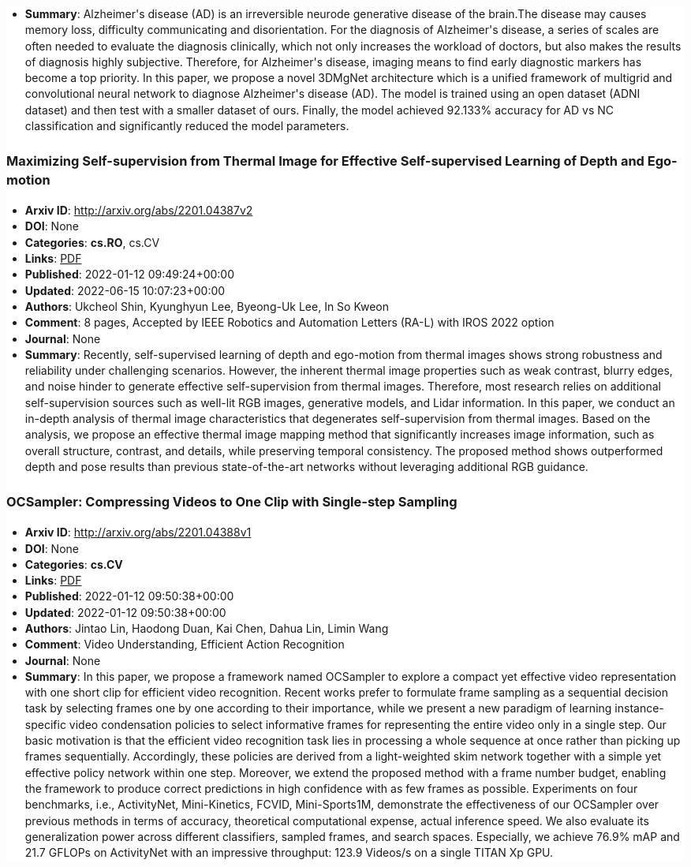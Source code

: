 - **Summary**: Alzheimer's disease (AD) is an irreversible neurode generative disease of the brain.The disease may causes memory loss, difficulty communicating and disorientation. For the diagnosis of Alzheimer's disease, a series of scales are often needed to evaluate the diagnosis clinically, which not only increases the workload of doctors, but also makes the results of diagnosis highly subjective. Therefore, for Alzheimer's disease, imaging means to find early diagnostic markers has become a top priority.   In this paper, we propose a novel 3DMgNet architecture which is a unified framework of multigrid and convolutional neural network to diagnose Alzheimer's disease (AD). The model is trained using an open dataset (ADNI dataset) and then test with a smaller dataset of ours. Finally, the model achieved 92.133% accuracy for AD vs NC classification and significantly reduced the model parameters.



### Maximizing Self-supervision from Thermal Image for Effective Self-supervised Learning of Depth and Ego-motion
- **Arxiv ID**: http://arxiv.org/abs/2201.04387v2
- **DOI**: None
- **Categories**: **cs.RO**, cs.CV
- **Links**: [PDF](http://arxiv.org/pdf/2201.04387v2)
- **Published**: 2022-01-12 09:49:24+00:00
- **Updated**: 2022-06-15 10:07:23+00:00
- **Authors**: Ukcheol Shin, Kyunghyun Lee, Byeong-Uk Lee, In So Kweon
- **Comment**: 8 pages, Accepted by IEEE Robotics and Automation Letters (RA-L) with
  IROS 2022 option
- **Journal**: None
- **Summary**: Recently, self-supervised learning of depth and ego-motion from thermal images shows strong robustness and reliability under challenging scenarios. However, the inherent thermal image properties such as weak contrast, blurry edges, and noise hinder to generate effective self-supervision from thermal images. Therefore, most research relies on additional self-supervision sources such as well-lit RGB images, generative models, and Lidar information. In this paper, we conduct an in-depth analysis of thermal image characteristics that degenerates self-supervision from thermal images. Based on the analysis, we propose an effective thermal image mapping method that significantly increases image information, such as overall structure, contrast, and details, while preserving temporal consistency. The proposed method shows outperformed depth and pose results than previous state-of-the-art networks without leveraging additional RGB guidance.



### OCSampler: Compressing Videos to One Clip with Single-step Sampling
- **Arxiv ID**: http://arxiv.org/abs/2201.04388v1
- **DOI**: None
- **Categories**: **cs.CV**
- **Links**: [PDF](http://arxiv.org/pdf/2201.04388v1)
- **Published**: 2022-01-12 09:50:38+00:00
- **Updated**: 2022-01-12 09:50:38+00:00
- **Authors**: Jintao Lin, Haodong Duan, Kai Chen, Dahua Lin, Limin Wang
- **Comment**: Video Understanding, Efficient Action Recognition
- **Journal**: None
- **Summary**: In this paper, we propose a framework named OCSampler to explore a compact yet effective video representation with one short clip for efficient video recognition. Recent works prefer to formulate frame sampling as a sequential decision task by selecting frames one by one according to their importance, while we present a new paradigm of learning instance-specific video condensation policies to select informative frames for representing the entire video only in a single step. Our basic motivation is that the efficient video recognition task lies in processing a whole sequence at once rather than picking up frames sequentially. Accordingly, these policies are derived from a light-weighted skim network together with a simple yet effective policy network within one step. Moreover, we extend the proposed method with a frame number budget, enabling the framework to produce correct predictions in high confidence with as few frames as possible. Experiments on four benchmarks, i.e., ActivityNet, Mini-Kinetics, FCVID, Mini-Sports1M, demonstrate the effectiveness of our OCSampler over previous methods in terms of accuracy, theoretical computational expense, actual inference speed. We also evaluate its generalization power across different classifiers, sampled frames, and search spaces. Especially, we achieve 76.9% mAP and 21.7 GFLOPs on ActivityNet with an impressive throughput: 123.9 Videos/s on a single TITAN Xp GPU.
